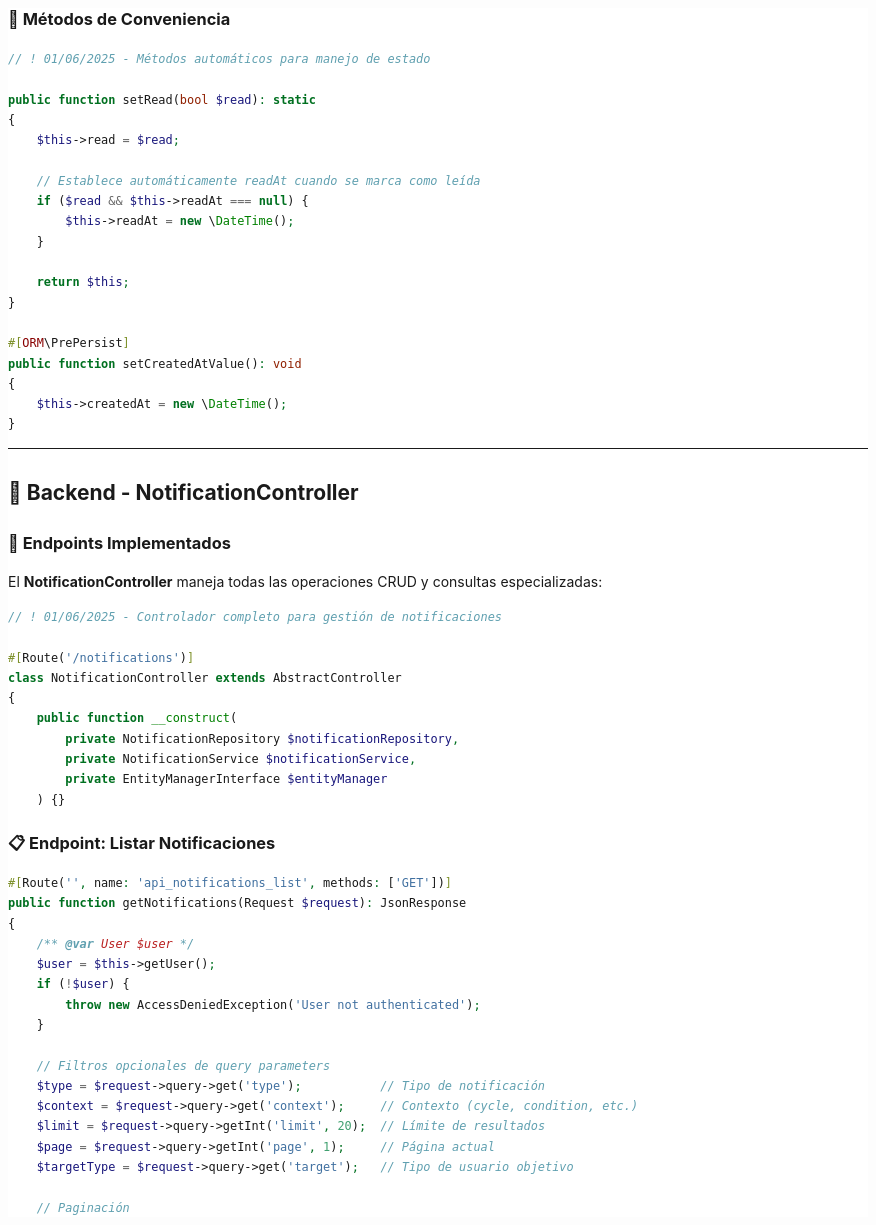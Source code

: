 ### 🔧 **Métodos de Conveniencia**

```php
// ! 01/06/2025 - Métodos automáticos para manejo de estado

public function setRead(bool $read): static
{
    $this->read = $read;
    
    // Establece automáticamente readAt cuando se marca como leída
    if ($read && $this->readAt === null) {
        $this->readAt = new \DateTime();
    }
    
    return $this;
}

#[ORM\PrePersist]
public function setCreatedAtValue(): void
{
    $this->createdAt = new \DateTime();
}
```

---

## 🔧 Backend - NotificationController

### 📡 **Endpoints Implementados**

El **NotificationController** maneja todas las operaciones CRUD y consultas especializadas:

```php
// ! 01/06/2025 - Controlador completo para gestión de notificaciones

#[Route('/notifications')]
class NotificationController extends AbstractController
{
    public function __construct(
        private NotificationRepository $notificationRepository,
        private NotificationService $notificationService,
        private EntityManagerInterface $entityManager
    ) {}
```

### 📋 **Endpoint: Listar Notificaciones** 

```php
#[Route('', name: 'api_notifications_list', methods: ['GET'])]
public function getNotifications(Request $request): JsonResponse
{
    /** @var User $user */
    $user = $this->getUser();
    if (!$user) {
        throw new AccessDeniedException('User not authenticated');
    }

    // Filtros opcionales de query parameters
    $type = $request->query->get('type');           // Tipo de notificación
    $context = $request->query->get('context');     // Contexto (cycle, condition, etc.)
    $limit = $request->query->getInt('limit', 20);  // Límite de resultados
    $page = $request->query->getInt('page', 1);     // Página actual
    $targetType = $request->query->get('target');   // Tipo de usuario objetivo
    
    // Paginación
```